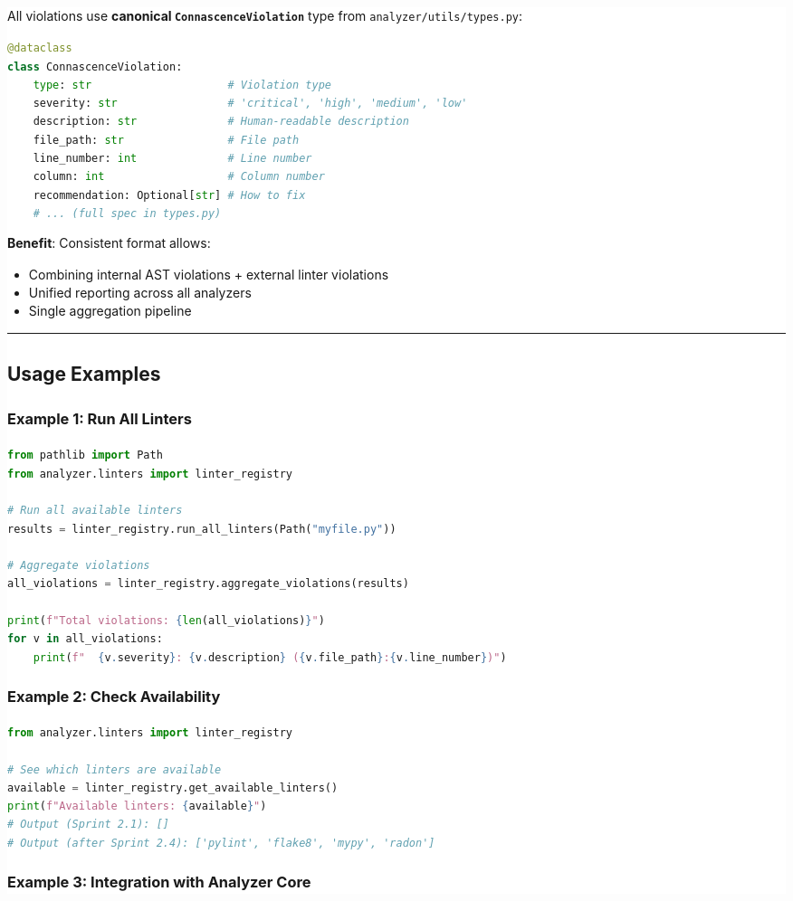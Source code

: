 All violations use **canonical `ConnascenceViolation`** type from `analyzer/utils/types.py`:

```python
@dataclass
class ConnascenceViolation:
    type: str                     # Violation type
    severity: str                 # 'critical', 'high', 'medium', 'low'
    description: str              # Human-readable description
    file_path: str                # File path
    line_number: int              # Line number
    column: int                   # Column number
    recommendation: Optional[str] # How to fix
    # ... (full spec in types.py)
```

**Benefit**: Consistent format allows:
- Combining internal AST violations + external linter violations
- Unified reporting across all analyzers
- Single aggregation pipeline

---

## Usage Examples

### Example 1: Run All Linters

```python
from pathlib import Path
from analyzer.linters import linter_registry

# Run all available linters
results = linter_registry.run_all_linters(Path("myfile.py"))

# Aggregate violations
all_violations = linter_registry.aggregate_violations(results)

print(f"Total violations: {len(all_violations)}")
for v in all_violations:
    print(f"  {v.severity}: {v.description} ({v.file_path}:{v.line_number})")
```

### Example 2: Check Availability

```python
from analyzer.linters import linter_registry

# See which linters are available
available = linter_registry.get_available_linters()
print(f"Available linters: {available}")
# Output (Sprint 2.1): []
# Output (after Sprint 2.4): ['pylint', 'flake8', 'mypy', 'radon']
```

### Example 3: Integration with Analyzer Core
